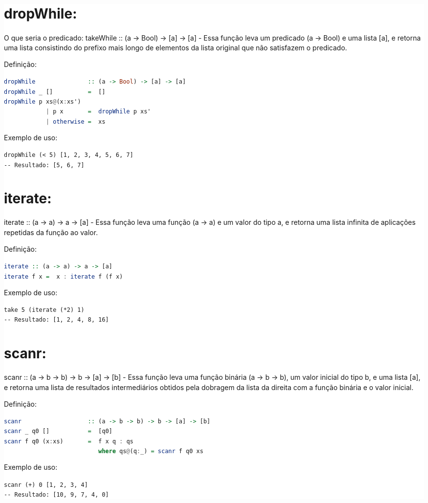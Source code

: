 # dropWhile: 

O que seria o predicado: takeWhile :: (a -> Bool) -> [a] -> [a] - Essa função leva um predicado (a -> Bool) e uma lista [a], e retorna uma lista consistindo do prefixo mais longo de elementos da lista original que não satisfazem o predicado.

Definição:
```haskell
dropWhile               :: (a -> Bool) -> [a] -> [a]
dropWhile _ []          =  []
dropWhile p xs@(x:xs')
            | p x       =  dropWhile p xs'
            | otherwise =  xs
```
Exemplo de uso:
```
dropWhile (< 5) [1, 2, 3, 4, 5, 6, 7]
-- Resultado: [5, 6, 7]
```

# iterate: 

iterate :: (a -> a) -> a -> [a] - Essa função leva uma função (a -> a) e um valor do tipo a, e retorna uma lista infinita de aplicações repetidas da função ao valor.

Definição:
```haskell
iterate :: (a -> a) -> a -> [a]
iterate f x =  x : iterate f (f x)
```
Exemplo de uso:
```
take 5 (iterate (*2) 1)
-- Resultado: [1, 2, 4, 8, 16]
```

# scanr:

scanr :: (a -> b -> b) -> b -> [a] -> [b] - Essa função leva uma função binária (a -> b -> b), um valor inicial do tipo b, e uma lista [a], e retorna uma lista de resultados intermediários obtidos pela dobragem da lista da direita com a função binária e o valor inicial.

Definição:
```haskell
scanr                   :: (a -> b -> b) -> b -> [a] -> [b]
scanr _ q0 []           =  [q0]
scanr f q0 (x:xs)       =  f x q : qs
                           where qs@(q:_) = scanr f q0 xs
```
Exemplo de uso:
```
scanr (+) 0 [1, 2, 3, 4]
-- Resultado: [10, 9, 7, 4, 0]
```

